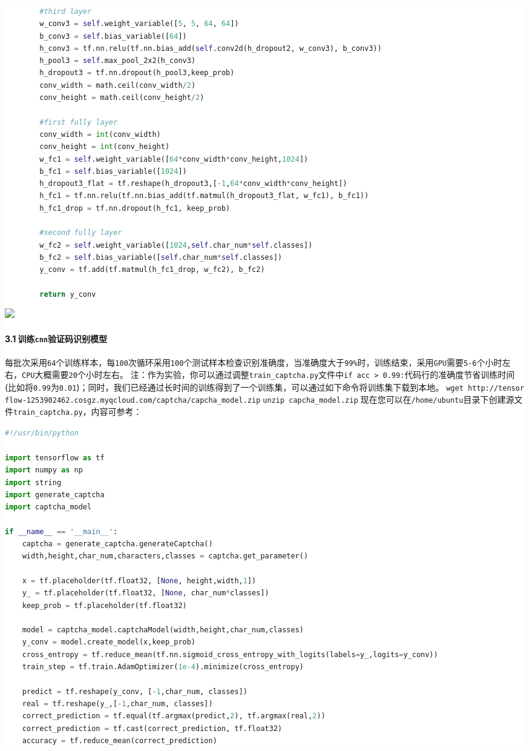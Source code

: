 ``` python
        #third layer
        w_conv3 = self.weight_variable([5, 5, 64, 64])
        b_conv3 = self.bias_variable([64])
        h_conv3 = tf.nn.relu(tf.nn.bias_add(self.conv2d(h_dropout2, w_conv3), b_conv3))
        h_pool3 = self.max_pool_2x2(h_conv3)
        h_dropout3 = tf.nn.dropout(h_pool3,keep_prob)
        conv_width = math.ceil(conv_width/2)
        conv_height = math.ceil(conv_height/2)

        #first fully layer
        conv_width = int(conv_width)
        conv_height = int(conv_height)
        w_fc1 = self.weight_variable([64*conv_width*conv_height,1024])
        b_fc1 = self.bias_variable([1024])
        h_dropout3_flat = tf.reshape(h_dropout3,[-1,64*conv_width*conv_height])
        h_fc1 = tf.nn.relu(tf.nn.bias_add(tf.matmul(h_dropout3_flat, w_fc1), b_fc1))
        h_fc1_drop = tf.nn.dropout(h_fc1, keep_prob)

        #second fully layer
        w_fc2 = self.weight_variable([1024,self.char_num*self.classes])
        b_fc2 = self.bias_variable([self.char_num*self.classes])
        y_conv = tf.add(tf.matmul(h_fc1_drop, w_fc2), b_fc2)

        return y_conv        
```
![](https://i1.yuangezhizao.cn/Win-10/20170817083158.jpg!webp)
#### 3.1 训练`cnn`验证码识别模型
每批次采用`64`个训练样本，每`100`次循环采用`100`个测试样本检查识别准确度，当准确度大于`99%`时，训练结束，采用`GPU`需要`5-6`个小时左右，`CPU`大概需要`20`个小时左右。
注：作为实验，你可以通过调整`train_captcha.py`文件中`if acc > 0.99:`代码行的准确度节省训练时间(比如将`0.99`为`0.01`)；同时，我们已经通过长时间的训练得到了一个训练集，可以通过如下命令将训练集下载到本地。
`wget http://tensorflow-1253902462.cosgz.myqcloud.com/captcha/capcha_model.zip`
`unzip capcha_model.zip`
现在您可以在`/home/ubuntu`目录下创建源文件`train_captcha.py`，内容可参考：
``` python
#!/usr/bin/python

import tensorflow as tf
import numpy as np
import string
import generate_captcha
import captcha_model

if __name__ == '__main__':
    captcha = generate_captcha.generateCaptcha()
    width,height,char_num,characters,classes = captcha.get_parameter()

    x = tf.placeholder(tf.float32, [None, height,width,1])
    y_ = tf.placeholder(tf.float32, [None, char_num*classes])
    keep_prob = tf.placeholder(tf.float32)

    model = captcha_model.captchaModel(width,height,char_num,classes)
    y_conv = model.create_model(x,keep_prob)
    cross_entropy = tf.reduce_mean(tf.nn.sigmoid_cross_entropy_with_logits(labels=y_,logits=y_conv))
    train_step = tf.train.AdamOptimizer(1e-4).minimize(cross_entropy)

    predict = tf.reshape(y_conv, [-1,char_num, classes])
    real = tf.reshape(y_,[-1,char_num, classes])
    correct_prediction = tf.equal(tf.argmax(predict,2), tf.argmax(real,2))
    correct_prediction = tf.cast(correct_prediction, tf.float32)
    accuracy = tf.reduce_mean(correct_prediction)
```